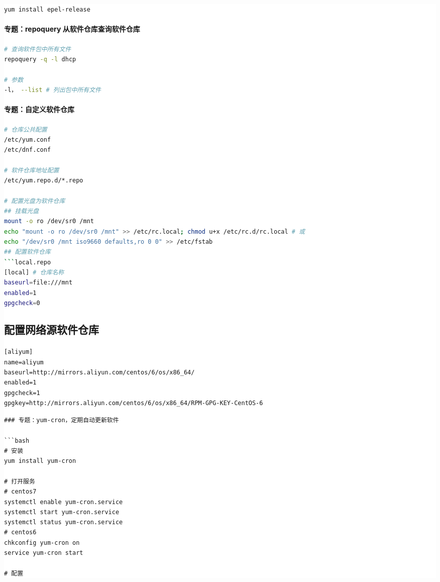 ```bash
yum install epel-release
```

#### 专题：repoquery 从软件仓库查询软件仓库

```bash
# 查询软件包中所有文件
repoquery -q -l dhcp

# 参数
-l， --list # 列出包中所有文件
```





#### 专题：自定义软件仓库

```bash
# 仓库公共配置
/etc/yum.conf
/etc/dnf.conf

# 软件仓库地址配置
/etc/yum.repo.d/*.repo

# 配置光盘为软件仓库
## 挂载光盘
mount -o ro /dev/sr0 /mnt
echo "mount -o ro /dev/sr0 /mnt" >> /etc/rc.local; chmod u+x /etc/rc.d/rc.local # 或
echo "/dev/sr0 /mnt iso9660 defaults,ro 0 0" >> /etc/fstab
## 配置软件仓库
```local.repo
[local] # 仓库名称
baseurl=file:///mnt
enabled=1
gpgcheck=0
```

## 配置网络源软件仓库

```aliyun.repo
[aliyum]
name=aliyum
baseurl=http://mirrors.aliyun.com/centos/6/os/x86_64/
enabled=1
gpgcheck=1
gpgkey=http://mirrors.aliyun.com/centos/6/os/x86_64/RPM-GPG-KEY-CentOS-6
```

```
### 专题：yum-cron，定期自动更新软件

```bash
# 安装
yum install yum-cron

# 打开服务
# centos7
systemctl enable yum-cron.service
systemctl start yum-cron.service
systemctl status yum-cron.service
# centos6
chkconfig yum-cron on
service yum-cron start

# 配置
```